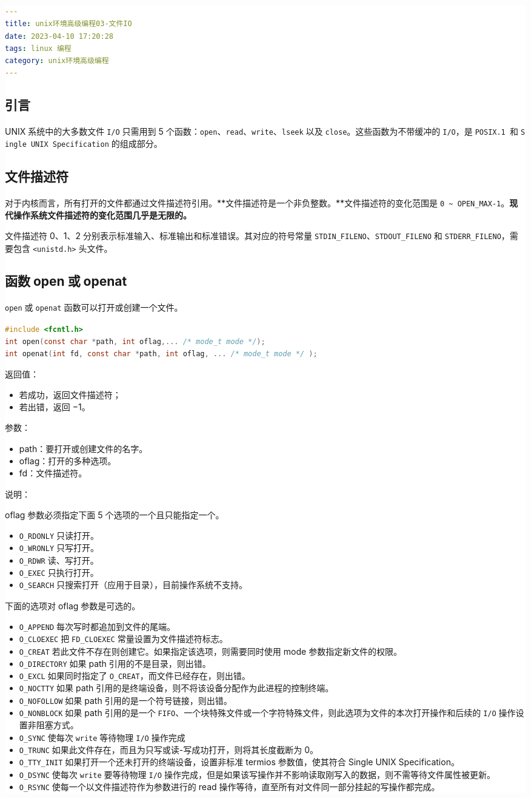 ```yaml
---
title: unix环境高级编程03-文件IO
date: 2023-04-10 17:20:28
tags: linux 编程
category: unix环境高级编程
---
```


## 引言

UNIX 系统中的大多数文件 `I/O` 只需用到 5 个函数：`open`、`read`、`write`、`lseek` 以及 `close`。这些函数为不带缓冲的 `I/O`，是 `POSIX.1 `和 `Single UNIX Specification` 的组成部分。

## 文件描述符

对于内核而言，所有打开的文件都通过文件描述符引用。**文件描述符是一个非负整数。**文件描述符的变化范围是 `0 ~ OPEN_MAX-1`。**现代操作系统文件描述符的变化范围几乎是无限的。**

文件描述符 0、1、2 分别表示标准输入、标准输出和标准错误。其对应的符号常量 `STDIN_FILENO`、`STDOUT_FILENO` 和 `STDERR_FILENO`，需要包含 `<unistd.h>` 头文件。

## 函数 open 或 openat

`open` 或 `openat` 函数可以打开或创建一个文件。

```c
#include <fcntl.h>
int open(const char *path, int oflag,... /* mode_t mode */);
int openat(int fd, const char *path, int oflag, ... /* mode_t mode */ );
```

返回值：

- 若成功，返回文件描述符；
- 若出错，返回 −1。

参数：

- path：要打开或创建文件的名字。
- oflag：打开的多种选项。
- fd：文件描述符。

说明：

oflag 参数必须指定下面 5 个选项的一个且只能指定一个。

- `O_RDONLY` 只读打开。
- `O_WRONLY` 只写打开。
- `O_RDWR` 读、写打开。
- `O_EXEC` 只执行打开。
- `O_SEARCH` 只搜索打开（应用于目录），目前操作系统不支持。

下面的选项对 oflag 参数是可选的。

- `O_APPEND` 每次写时都追加到文件的尾端。
- `O_CLOEXEC` 把 `FD_CLOEXEC` 常量设置为文件描述符标志。
- `O_CREAT` 若此文件不存在则创建它。如果指定该选项，则需要同时使用 mode 参数指定新文件的权限。
- `O_DIRECTORY` 如果 path 引用的不是目录，则出错。
- `O_EXCL` 如果同时指定了 `O_CREAT`，而文件已经存在，则出错。
- `O_NOCTTY` 如果 path 引用的是终端设备，则不将该设备分配作为此进程的控制终端。
- `O_NOFOLLOW` 如果 path 引用的是一个符号链接，则出错。
- `O_NONBLOCK` 如果 path 引用的是一个 `FIFO`、一个块特殊文件或一个字符特殊文件，则此选项为文件的本次打开操作和后续的 `I/O` 操作设置非阻塞方式。
- `O_SYNC` 使每次 `write` 等待物理 `I/O` 操作完成
- `O_TRUNC` 如果此文件存在，而且为只写或读-写成功打开，则将其长度截断为 0。
- `O_TTY_INIT` 如果打开一个还未打开的终端设备，设置非标准 termios 参数值，使其符合 Single UNIX Specification。
- `O_DSYNC` 使每次 `write` 要等待物理 `I/O` 操作完成，但是如果该写操作并不影响读取刚写入的数据，则不需等待文件属性被更新。
- `O_RSYNC` 使每一个以文件描述符作为参数进行的 read 操作等待，直至所有对文件同一部分挂起的写操作都完成。
